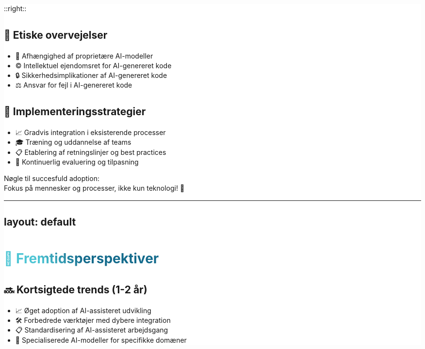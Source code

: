 ::right::

<div class="ml-4">

<v-clicks>

## 🧐 Etiske overvejelser
- 🔗 Afhængighed af proprietære AI-modeller
- ©️ Intellektuel ejendomsret for AI-genereret kode
- 🔒 Sikkerhedsimplikationer af AI-genereret kode
- ⚖️ Ansvar for fejl i AI-genereret kode

## 🔧 Implementeringsstrategier
- 📈 Gradvis integration i eksisterende processer
- 🎓 Træning og uddannelse af teams
- 📋 Etablering af retningslinjer og best practices
- 🔄 Kontinuerlig evaluering og tilpasning

</v-clicks>

<div v-click class="mt-4 p-3 bg-purple-500 bg-opacity-10 rounded-lg border border-purple-200">
  <div class="text-purple-400 font-bold">Nøgle til succesfuld adoption:</div>
  <div class="text-sm mt-1">Fokus på mennesker og processer, ikke kun teknologi! 🧠</div>
</div>

</div>

<style>
h1 {
  background-color: #2B90B6;
  background-image: linear-gradient(45deg, #4EC5D4 10%, #146b8c 20%);
  background-size: 100%;
  -webkit-background-clip: text;
  -moz-background-clip: text;
  -webkit-text-fill-color: transparent;
  -moz-text-fill-color: transparent;
}
</style>

---
layout: default
---

# 🔮 Fremtidsperspektiver

<div grid="~ cols-2 gap-4">
<div>

<v-clicks>

## 🔜 Kortsigtede trends (1-2 år)
- 📈 Øget adoption af AI-assisteret udvikling
- 🛠️ Forbedrede værktøjer med dybere integration
- 📋 Standardisering af AI-assisteret arbejdsgang
- 🎯 Specialiserede AI-modeller for specifikke domæner
